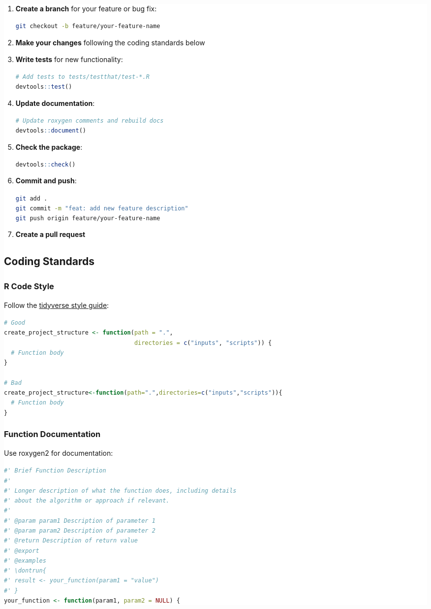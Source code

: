 1. **Create a branch** for your feature or bug fix:
   ```bash
   git checkout -b feature/your-feature-name
   ```

2. **Make your changes** following the coding standards below

3. **Write tests** for new functionality:
   ```r
   # Add tests to tests/testthat/test-*.R
   devtools::test()
   ```

4. **Update documentation**:
   ```r
   # Update roxygen comments and rebuild docs
   devtools::document()
   ```

5. **Check the package**:
   ```r
   devtools::check()
   ```

6. **Commit and push**:
   ```bash
   git add .
   git commit -m "feat: add new feature description"
   git push origin feature/your-feature-name
   ```

7. **Create a pull request**

## Coding Standards

### R Code Style
Follow the [tidyverse style guide](https://style.tidyverse.org/):

```r
# Good
create_project_structure <- function(path = ".", 
                                     directories = c("inputs", "scripts")) {
  # Function body
}

# Bad
create_project_structure<-function(path=".",directories=c("inputs","scripts")){
  # Function body
}
```

### Function Documentation
Use roxygen2 for documentation:

```r
#' Brief Function Description
#'
#' Longer description of what the function does, including details
#' about the algorithm or approach if relevant.
#'
#' @param param1 Description of parameter 1
#' @param param2 Description of parameter 2
#' @return Description of return value
#' @export
#' @examples
#' \dontrun{
#' result <- your_function(param1 = "value")
#' }
your_function <- function(param1, param2 = NULL) {
```